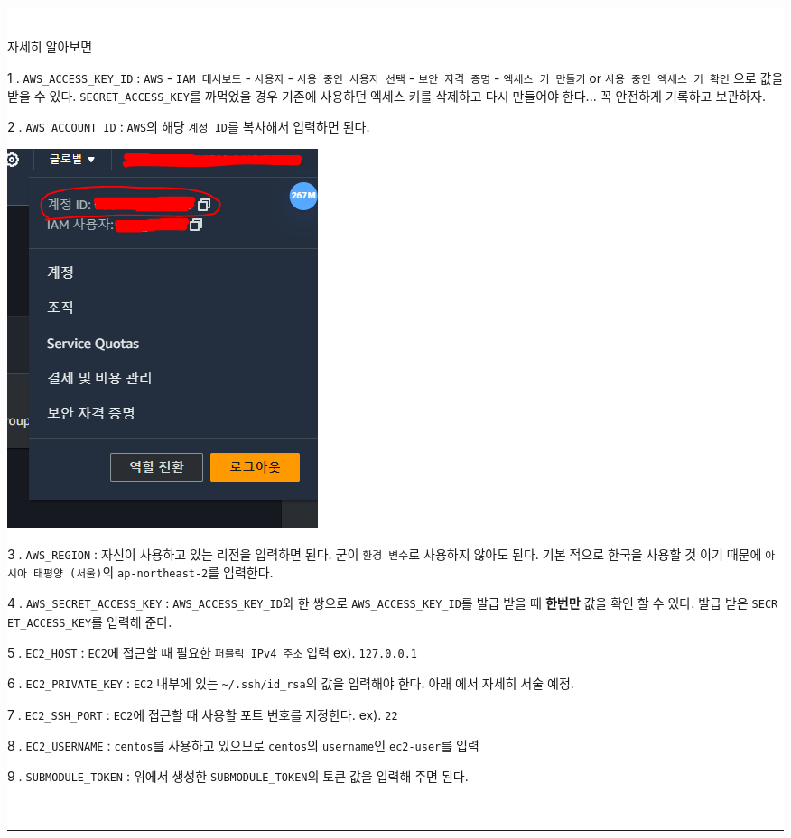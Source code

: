 <br>

자세히 알아보면



1 . `AWS_ACCESS_KEY_ID` : `AWS` - `IAM 대시보드` - `사용자` - `사용 중인 사용자 선택` - `보안 자격 증명` - `엑세스 키 만들기` or `사용 중인 엑세스 키 확인`
으로 값을 받을 수 있다. `SECRET_ACCESS_KEY`를 까먹었을 경우 기존에 사용하던 엑세스 키를 삭제하고 다시 만들어야 한다... 꼭 안전하게 기록하고 보관하자.  


2 . `AWS_ACCOUNT_ID` : `AWS`의 해당 `계정 ID`를 복사해서 입력하면 된다.

![img_1.png](../assets/img/postimg/2024-04-24/계정%20ID.png)


3 . `AWS_REGION` : 자신이 사용하고 있는 리전을 입력하면 된다. 굳이 `환경 변수`로 사용하지 않아도 된다. 기본 적으로 한국을 사용할 것 이기 때문에 `아시아 태평양 (서울)`의 
`ap-northeast-2`를 입력한다.

4 . `AWS_SECRET_ACCESS_KEY` : `AWS_ACCESS_KEY_ID`와 한 쌍으로 `AWS_ACCESS_KEY_ID`를 발급 받을 때 **한번만** 값을 확인 할 수 있다. 발급 받은 `SECRET_ACCESS_KEY`를 입력해 준다.

5 . `EC2_HOST` : `EC2`에 접근할 때 필요한 `퍼블릭 IPv4 주소` 입력 ex). `127.0.0.1`

6 . `EC2_PRIVATE_KEY` : `EC2` 내부에 있는 `~/.ssh/id_rsa`의 값을 입력해야 한다. 아래 에서 자세히 서술 예정.

7 . `EC2_SSH_PORT` : `EC2`에 접근할 때 사용할 포트 번호를 지정한다. ex). `22`

8 . `EC2_USERNAME` : `centos`를 사용하고 있으므로 `centos`의 `username`인 `ec2-user`를 입력

9 . `SUBMODULE_TOKEN` : 위에서 생성한 `SUBMODULE_TOKEN`의 토큰 값을 입력해 주면 된다.

<br>

---
